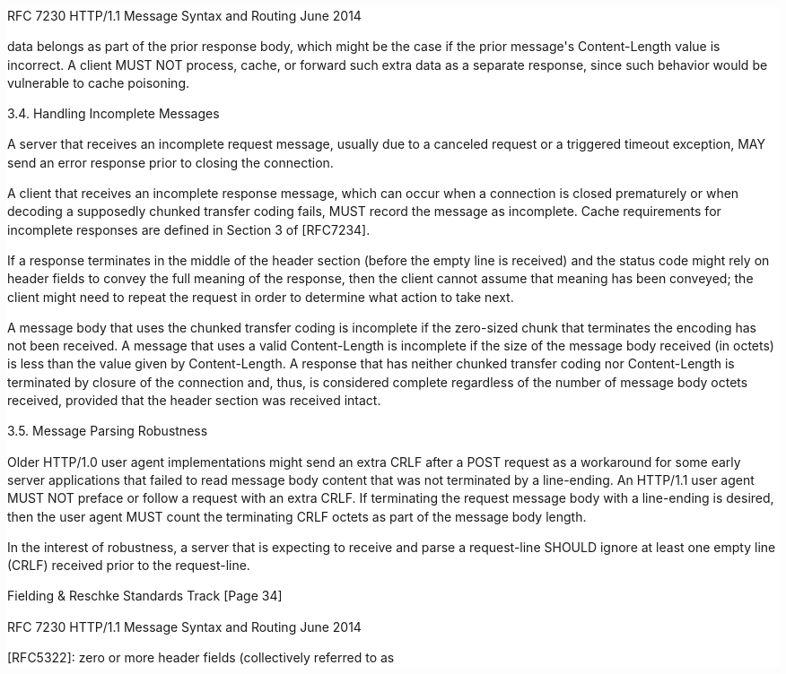 RFC 7230           HTTP/1.1 Message Syntax and Routing         June 2014


   data belongs as part of the prior response body, which might be the
   case if the prior message's Content-Length value is incorrect.  A
   client MUST NOT process, cache, or forward such extra data as a
   separate response, since such behavior would be vulnerable to cache
   poisoning.

3.4.  Handling Incomplete Messages

   A server that receives an incomplete request message, usually due to
   a canceled request or a triggered timeout exception, MAY send an
   error response prior to closing the connection.

   A client that receives an incomplete response message, which can
   occur when a connection is closed prematurely or when decoding a
   supposedly chunked transfer coding fails, MUST record the message as
   incomplete.  Cache requirements for incomplete responses are defined
   in Section 3 of [RFC7234].

   If a response terminates in the middle of the header section (before
   the empty line is received) and the status code might rely on header
   fields to convey the full meaning of the response, then the client
   cannot assume that meaning has been conveyed; the client might need
   to repeat the request in order to determine what action to take next.

   A message body that uses the chunked transfer coding is incomplete if
   the zero-sized chunk that terminates the encoding has not been
   received.  A message that uses a valid Content-Length is incomplete
   if the size of the message body received (in octets) is less than the
   value given by Content-Length.  A response that has neither chunked
   transfer coding nor Content-Length is terminated by closure of the
   connection and, thus, is considered complete regardless of the number
   of message body octets received, provided that the header section was
   received intact.

3.5.  Message Parsing Robustness

   Older HTTP/1.0 user agent implementations might send an extra CRLF
   after a POST request as a workaround for some early server
   applications that failed to read message body content that was not
   terminated by a line-ending.  An HTTP/1.1 user agent MUST NOT preface
   or follow a request with an extra CRLF.  If terminating the request
   message body with a line-ending is desired, then the user agent MUST
   count the terminating CRLF octets as part of the message body length.

   In the interest of robustness, a server that is expecting to receive
   and parse a request-line SHOULD ignore at least one empty line (CRLF)
   received prior to the request-line.




Fielding & Reschke           Standards Track                   [Page 34]
 
RFC 7230           HTTP/1.1 Message Syntax and Routing         June 2014


   [RFC5322]: zero or more header fields (collectively referred to as